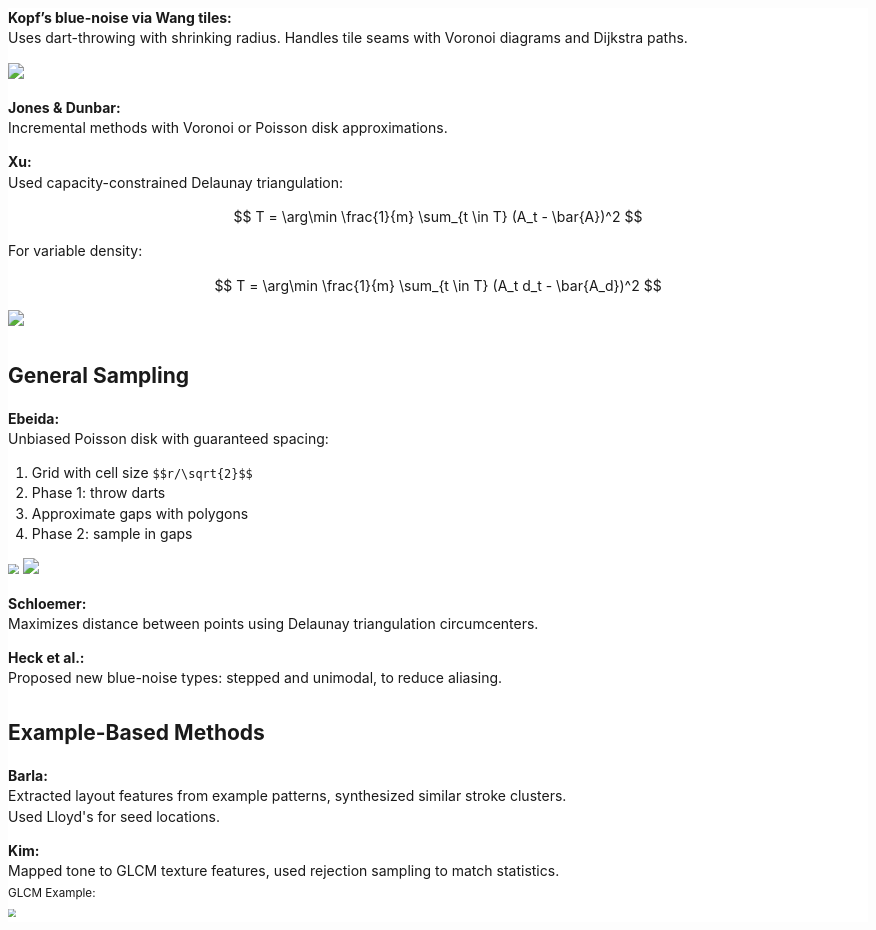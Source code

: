 **Kopf’s blue-noise via Wang tiles:**  
Uses dart-throwing with shrinking radius. Handles tile seams with Voronoi diagrams and Dijkstra paths.

![](https://raw.githubusercontent.com/ZimingDai/Picture/main/img/202205102015127.png)

**Jones & Dunbar:**  
Incremental methods with Voronoi or Poisson disk approximations.

**Xu:**  
Used capacity-constrained Delaunay triangulation:  

$$
T = \arg\min \frac{1}{m} \sum_{t \in T} (A_t - \bar{A})^2
$$

For variable density:

$$
T = \arg\min \frac{1}{m} \sum_{t \in T} (A_t d_t - \bar{A_d})^2
$$

![](https://raw.githubusercontent.com/ZimingDai/Picture/main/img/202205102048762.png)

## General Sampling

**Ebeida:**  
Unbiased Poisson disk with guaranteed spacing:

1. Grid with cell size `$$r/\sqrt{2}$$`  
2. Phase 1: throw darts  
3. Approximate gaps with polygons  
4. Phase 2: sample in gaps

<img src="https://raw.githubusercontent.com/ZimingDai/Picture/main/img/202205120933946.png" style="zoom:67%;" />
<img src="https://raw.githubusercontent.com/ZimingDai/Picture/main/img/202205120936965.png" />

**Schloemer:**  
Maximizes distance between points using Delaunay triangulation circumcenters.

**Heck et al.:**  
Proposed new blue-noise types: stepped and unimodal, to reduce aliasing.

## Example-Based Methods

**Barla:**  
Extracted layout features from example patterns, synthesized similar stroke clusters.  
Used Lloyd's for seed locations.

**Kim:**  
Mapped tone to GLCM texture features, used rejection sampling to match statistics.  
<small>GLCM Example:</small>  
<img src="https://raw.githubusercontent.com/ZimingDai/Picture/main/img/202205121202273.png" style="zoom:50%;" />
